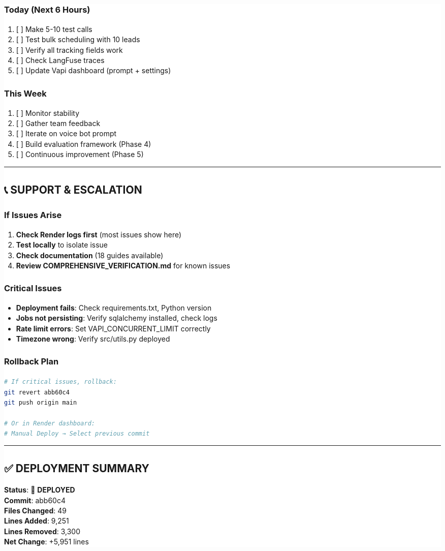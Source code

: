 ### **Today** (Next 6 Hours)
1. [ ] Make 5-10 test calls
2. [ ] Test bulk scheduling with 10 leads
3. [ ] Verify all tracking fields work
4. [ ] Check LangFuse traces
5. [ ] Update Vapi dashboard (prompt + settings)

### **This Week**
1. [ ] Monitor stability
2. [ ] Gather team feedback
3. [ ] Iterate on voice bot prompt
4. [ ] Build evaluation framework (Phase 4)
5. [ ] Continuous improvement (Phase 5)

---

## 📞 SUPPORT & ESCALATION

### **If Issues Arise**
1. **Check Render logs first** (most issues show here)
2. **Test locally** to isolate issue
3. **Check documentation** (18 guides available)
4. **Review COMPREHENSIVE_VERIFICATION.md** for known issues

### **Critical Issues**
- **Deployment fails**: Check requirements.txt, Python version
- **Jobs not persisting**: Verify sqlalchemy installed, check logs
- **Rate limit errors**: Set VAPI_CONCURRENT_LIMIT correctly
- **Timezone wrong**: Verify src/utils.py deployed

### **Rollback Plan**
```bash
# If critical issues, rollback:
git revert abb60c4
git push origin main

# Or in Render dashboard:
# Manual Deploy → Select previous commit
```

---

## ✅ DEPLOYMENT SUMMARY

**Status**: 🚀 **DEPLOYED**  
**Commit**: abb60c4  
**Files Changed**: 49  
**Lines Added**: 9,251  
**Lines Removed**: 3,300  
**Net Change**: +5,951 lines
